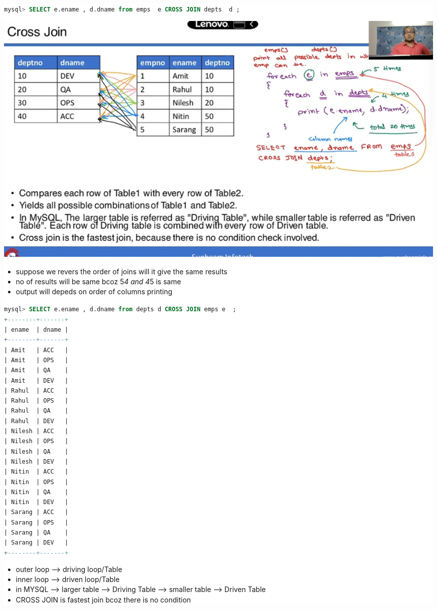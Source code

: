 ```SQL
mysql> SELECT e.ename , d.dname from emps  e CROSS JOIN depts  d ;

```
![Alt text](image-48.png)
- suppose we revers the order of joins will it give the same results
- no of results will be same bcoz 5*4 and 4*5 is same
- output will depeds on order of columns printing
```SQL
mysql> SELECT e.ename , d.dname from depts d CROSS JOIN emps e  ;
+--------+-------+
| ename  | dname |
+--------+-------+
| Amit   | ACC   |
| Amit   | OPS   |
| Amit   | QA    |
| Amit   | DEV   |
| Rahul  | ACC   |
| Rahul  | OPS   |
| Rahul  | QA    |
| Rahul  | DEV   |
| Nilesh | ACC   |
| Nilesh | OPS   |
| Nilesh | QA    |
| Nilesh | DEV   |
| Nitin  | ACC   |
| Nitin  | OPS   |
| Nitin  | QA    |
| Nitin  | DEV   |
| Sarang | ACC   |
| Sarang | OPS   |
| Sarang | QA    |
| Sarang | DEV   |
+--------+-------+
```
- outer loop --> driving loop/Table
- inner loop --> driven loop/Table
- in MYSQL --> larger table --> Driving Table
           --> smaller table --> Driven Table
- CROSS JOIN is fastest join bcoz there is no condition
 